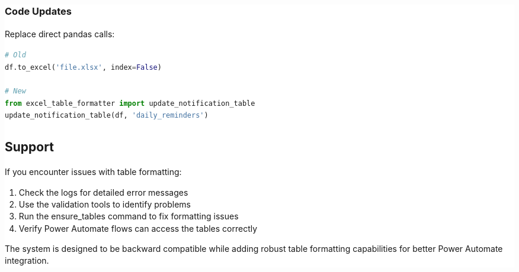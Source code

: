 ### Code Updates

Replace direct pandas calls:

```python
# Old
df.to_excel('file.xlsx', index=False)

# New  
from excel_table_formatter import update_notification_table
update_notification_table(df, 'daily_reminders')
```

## Support

If you encounter issues with table formatting:

1. Check the logs for detailed error messages
2. Use the validation tools to identify problems
3. Run the ensure_tables command to fix formatting issues
4. Verify Power Automate flows can access the tables correctly

The system is designed to be backward compatible while adding robust table formatting capabilities for better Power Automate integration.
